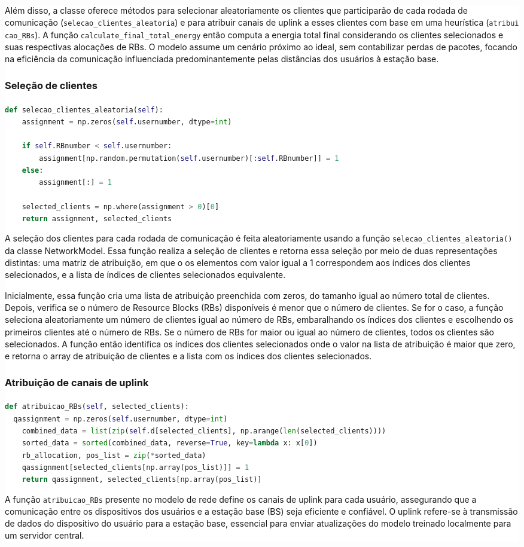 Além disso, a classe oferece métodos para selecionar aleatoriamente os clientes que participarão de cada rodada de comunicação (`selecao_clientes_aleatoria`) e para atribuir canais de uplink a esses clientes com base em uma heurística (`atribuicao_RBs`). A função `calculate_final_total_energy` então computa a energia total final considerando os clientes selecionados e suas respectivas alocações de RBs. O modelo assume um cenário próximo ao ideal, sem contabilizar perdas de pacotes, focando na eficiência da comunicação influenciada predominantemente pelas distâncias dos usuários à estação base.

### Seleção de clientes

```python
def selecao_clientes_aleatoria(self):
	assignment = np.zeros(self.usernumber, dtype=int)
	
	if self.RBnumber < self.usernumber:
	    assignment[np.random.permutation(self.usernumber)[:self.RBnumber]] = 1
	else:
	    assignment[:] = 1
	
	selected_clients = np.where(assignment > 0)[0]
	return assignment, selected_clients
```

A seleção dos clientes para cada rodada de comunicação é feita aleatoriamente usando a função `selecao_clientes_aleatoria()` da classe NetworkModel. Essa função realiza a seleção de clientes e retorna essa seleção por meio de duas representações distintas: uma matriz de atribuição, em que o os elementos com valor igual a 1 correspondem aos índices dos clientes selecionados, e a lista de índices de clientes selecionados equivalente.

Inicialmente, essa função cria uma lista de atribuição preenchida com zeros, do tamanho igual ao número total de clientes. Depois, verifica se o número de Resource Blocks (RBs) disponíveis é menor que o número de clientes. Se for o caso, a função seleciona aleatoriamente um número de clientes igual ao número de RBs, embaralhando os índices dos clientes e escolhendo os primeiros clientes até o número de RBs. Se o número de RBs for maior ou igual ao número de clientes, todos os clientes são selecionados. A função então identifica os índices dos clientes selecionados onde o valor na lista de atribuição é maior que zero, e retorna o array de atribuição de clientes e a lista com os índices dos clientes selecionados.

### Atribuição de canais de uplink

```python
def atribuicao_RBs(self, selected_clients):
  qassignment = np.zeros(self.usernumber, dtype=int)
	combined_data = list(zip(self.d[selected_clients], np.arange(len(selected_clients))))
	sorted_data = sorted(combined_data, reverse=True, key=lambda x: x[0])
	rb_allocation, pos_list = zip(*sorted_data)
	qassignment[selected_clients[np.array(pos_list)]] = 1
	return qassignment, selected_clients[np.array(pos_list)]
```

A função `atribuicao_RBs` presente no modelo de rede define os canais de uplink para cada usuário, assegurando que a comunicação entre os dispositivos dos usuários e a estação base (BS) seja eficiente e confiável. O uplink refere-se à transmissão de dados do dispositivo do usuário para a estação base, essencial para enviar atualizações do modelo treinado localmente para um servidor central.
